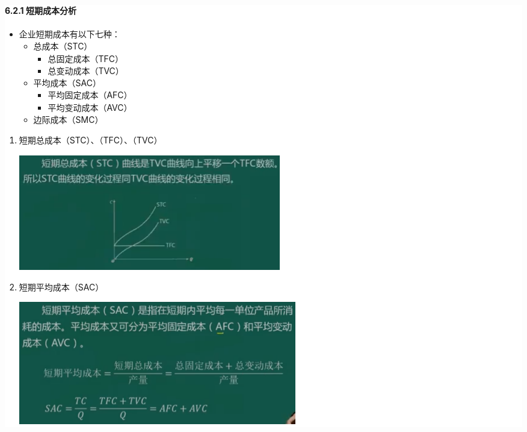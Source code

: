 #### 6.2.1 短期成本分析

- 企业短期成本有以下七种：
  - 总成本（STC）
    - 总固定成本（TFC）
    - 总变动成本（TVC）
  - 平均成本（SAC）
    - 平均固定成本（AFC）
    - 平均变动成本（AVC）
  - 边际成本（SMC）



1. 短期总成本（STC）、（TFC）、（TVC）

   <img src="管理经济学.assets/image-20200620074441724.png" alt="image-20200620074441724" style="zoom:50%;" />

2. 短期平均成本（SAC）

   <img src="管理经济学.assets/image-20200620075111378.png" alt="image-20200620075111378" style="zoom: 67%;" />
